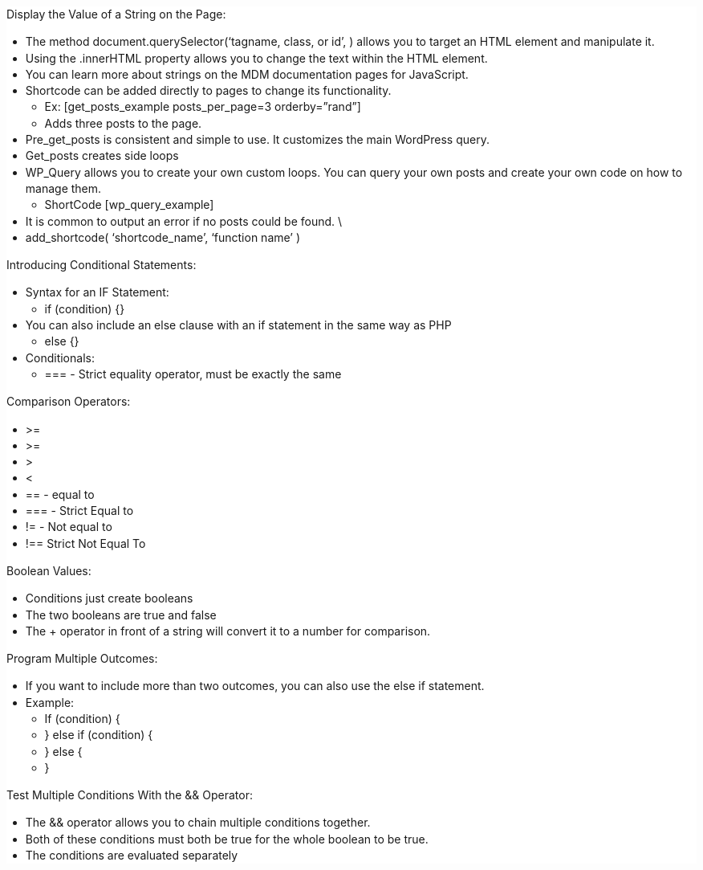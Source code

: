 Display the Value of a String on the Page:

* The method document.querySelector(‘tagname, class, or id’, ) allows you to target an HTML element and manipulate it.   
* Using the .innerHTML property allows you to change the text within the HTML element.   
* You can learn more about strings on the MDM documentation pages for JavaScript.   
* Shortcode can be added directly to pages to change its functionality.   
  * Ex: \[get\_posts\_example posts\_per\_page=3 orderby=”rand”\]  
  * Adds three posts to the page.   
* Pre\_get\_posts is consistent and simple to use. It customizes the main WordPress query.  
* Get\_posts creates side loops  
* WP\_Query allows you to create your own custom loops. You can query your own posts and create your own code on how to manage them.  
  * ShortCode \[wp\_query\_example\]  
* It is common to output an error if no posts could be found. \\  
* add\_shortcode( ‘shortcode\_name’, ‘function name’ )

Introducing Conditional Statements:

* Syntax for an IF Statement:  
  * if (condition) {}  
* You can also include an else clause with an if statement in the same way as PHP  
  * else {}  
* Conditionals:  
  * \=== \- Strict equality operator, must be exactly the same

Comparison Operators:

* \>=  
* \>=  
* \>  
* \<  
* \== \- equal to  
* \=== \- Strict Equal to  
* \!= \- Not equal to  
* \!== Strict Not Equal To

Boolean Values:

* Conditions just create booleans  
* The two booleans are true and false  
* The \+ operator in front of a string will convert it to a number for comparison. 

Program Multiple Outcomes:

* If you want to include more than two outcomes, you can also use the else if statement.  
* Example:  
  * If (condition) {  
  * } else if (condition) {  
  * } else {  
  * }

Test Multiple Conditions With the && Operator:

* The && operator allows you to chain multiple conditions together.  
* Both of these conditions must both be true for the whole boolean to be true.   
* The conditions are evaluated separately
